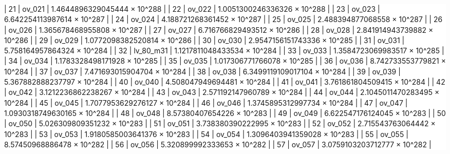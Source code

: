 | 21 | ov_021 | 1.4644896329045444 × 10^288 |
| 22 | ov_022 | 1.0051300246336326 × 10^288 |
| 23 | ov_023 | 6.642254113987614 × 10^287 |
| 24 | ov_024 | 4.188721268361452 × 10^287 |
| 25 | ov_025 | 2.488394877068558 × 10^287 |
| 26 | ov_026 | 1.365678468955808 × 10^287 |
| 27 | ov_027 | 6.716766829493512 × 10^286 |
| 28 | ov_028 | 2.841914943739882 × 10^286 |
| 29 | ov_029 | 1.0772098382520814 × 10^286 |
| 30 | ov_030 | 2.9547156151743336 × 10^285 |
| 31 | ov_031 | 5.758164957864324 × 10^284 |
| 32 | lv_80_m31 | 1.1217811048433534 × 10^284 |
| 33 | ov_033 | 1.3584723069983517 × 10^285 |
| 34 | ov_034 | 1.1783328498171928 × 10^285 |
| 35 | ov_035 | 1.017306771766078 × 10^285 |
| 36 | ov_036 | 8.742733553779821 × 10^284 |
| 37 | ov_037 | 7.471693015904704 × 10^284 |
| 38 | ov_038 | 6.3499119109017104 × 10^284 |
| 39 | ov_039 | 5.367882888237797 × 10^284 |
| 40 | ov_040 | 4.508047949694481 × 10^284 |
| 41 | ov_041 | 3.761861804509415 × 10^284 |
| 42 | ov_042 | 3.1212236862238267 × 10^284 |
| 43 | ov_043 | 2.571192147960789 × 10^284 |
| 44 | ov_044 | 2.1045011470283495 × 10^284 |
| 45 | ov_045 | 1.7077953629276127 × 10^284 |
| 46 | ov_046 | 1.3745895312997734 × 10^284 |
| 47 | ov_047 | 1.0930318749630165 × 10^284 |
| 48 | ov_048 | 8.57380407654226 × 10^283 |
| 49 | ov_049 | 6.622547176124045 × 10^283 |
| 50 | ov_050 | 5.026309809351232 × 10^283 |
| 51 | ov_051 | 3.738380390222995 × 10^283 |
| 52 | ov_052 | 2.715543763064442 × 10^283 |
| 53 | ov_053 | 1.9180585003641376 × 10^283 |
| 54 | ov_054 | 1.3096403941359028 × 10^283 |
| 55 | ov_055 | 8.57450968886478 × 10^282 |
| 56 | ov_056 | 5.320899992333653 × 10^282 |
| 57 | ov_057 | 3.0759103203712777 × 10^282 |